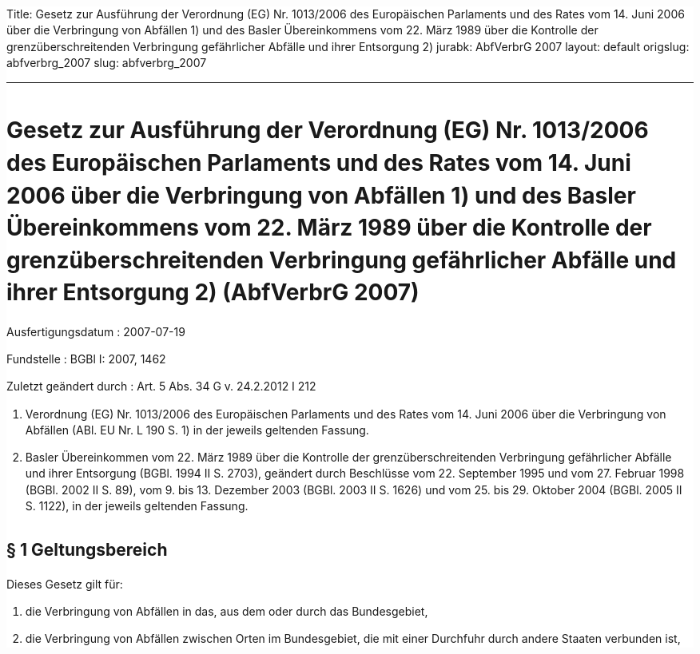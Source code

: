 Title: Gesetz zur Ausführung der Verordnung (EG) Nr. 1013/2006 des Europäischen Parlaments
  und des Rates vom 14. Juni 2006 über die Verbringung von Abfällen 1) und des Basler
  Übereinkommens vom 22. März 1989 über die Kontrolle der grenzüberschreitenden Verbringung
  gefährlicher Abfälle und ihrer Entsorgung 2)
jurabk: AbfVerbrG 2007
layout: default
origslug: abfverbrg_2007
slug: abfverbrg_2007

---

# Gesetz zur Ausführung der Verordnung (EG) Nr. 1013/2006 des Europäischen Parlaments und des Rates vom 14. Juni 2006 über die Verbringung von Abfällen 1) und des Basler Übereinkommens vom 22. März 1989 über die Kontrolle der grenzüberschreitenden Verbringung gefährlicher Abfälle und ihrer Entsorgung 2) (AbfVerbrG 2007)

Ausfertigungsdatum
:   2007-07-19

Fundstelle
:   BGBl I: 2007, 1462

Zuletzt geändert durch
:   Art. 5 Abs. 34 G v. 24.2.2012 I 212


1)  Verordnung (EG) Nr. 1013/2006 des Europäischen Parlaments und des
    Rates vom 14. Juni 2006 über die Verbringung von Abfällen (ABl. EU Nr.
    L 190 S. 1) in der jeweils geltenden Fassung.


2)  Basler Übereinkommen vom 22. März 1989 über die Kontrolle der
    grenzüberschreitenden Verbringung gefährlicher Abfälle und ihrer
    Entsorgung (BGBl. 1994 II S. 2703), geändert durch Beschlüsse vom 22.
    September 1995 und vom 27. Februar 1998 (BGBl. 2002 II S. 89), vom 9.
    bis 13. Dezember 2003 (BGBl. 2003 II S. 1626) und vom 25. bis 29.
    Oktober 2004 (BGBl. 2005 II S. 1122), in der jeweils geltenden
    Fassung.





## § 1 Geltungsbereich

Dieses Gesetz gilt für:

1.  die Verbringung von Abfällen in das, aus dem oder durch das
    Bundesgebiet,


2.  die Verbringung von Abfällen zwischen Orten im Bundesgebiet, die mit
    einer Durchfuhr durch andere Staaten verbunden ist,


